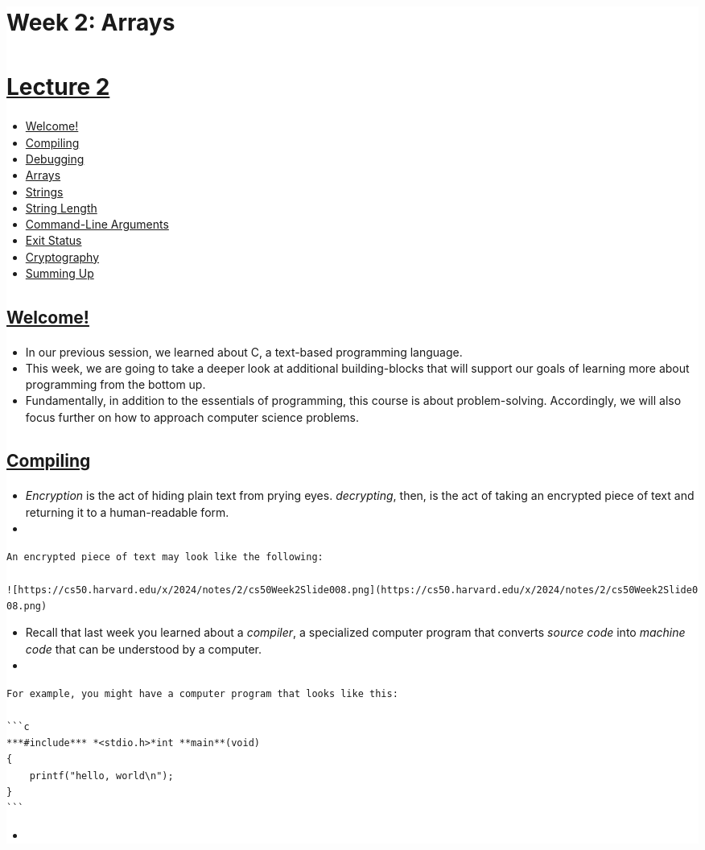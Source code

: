 # Week 2: Arrays

# [**Lecture 2**](https://cs50.harvard.edu/x/2024/notes/2/#lecture-2)

- [Welcome!](https://cs50.harvard.edu/x/2024/notes/2/#welcome)
- [Compiling](https://cs50.harvard.edu/x/2024/notes/2/#compiling)
- [Debugging](https://cs50.harvard.edu/x/2024/notes/2/#debugging)
- [Arrays](https://cs50.harvard.edu/x/2024/notes/2/#arrays)
- [Strings](https://cs50.harvard.edu/x/2024/notes/2/#strings)
- [String Length](https://cs50.harvard.edu/x/2024/notes/2/#string-length)
- [Command-Line Arguments](https://cs50.harvard.edu/x/2024/notes/2/#command-line-arguments)
- [Exit Status](https://cs50.harvard.edu/x/2024/notes/2/#exit-status)
- [Cryptography](https://cs50.harvard.edu/x/2024/notes/2/#cryptography)
- [Summing Up](https://cs50.harvard.edu/x/2024/notes/2/#summing-up)

## [**Welcome!**](https://cs50.harvard.edu/x/2024/notes/2/#welcome)

- In our previous session, we learned about C, a text-based programming language.
- This week, we are going to take a deeper look at additional building-blocks that will support our goals of learning more about programming from the bottom up.
- Fundamentally, in addition to the essentials of programming, this course is about problem-solving. Accordingly, we will also focus further on how to approach computer science problems.

## [**Compiling**](https://cs50.harvard.edu/x/2024/notes/2/#compiling)

- *Encryption* is the act of hiding plain text from prying eyes. *decrypting*, then, is the act of taking an encrypted piece of text and returning it to a human-readable form.
- 
    
    An encrypted piece of text may look like the following:
    
    ![https://cs50.harvard.edu/x/2024/notes/2/cs50Week2Slide008.png](https://cs50.harvard.edu/x/2024/notes/2/cs50Week2Slide008.png)
    
- Recall that last week you learned about a *compiler*, a specialized computer program that converts *source code* into *machine code* that can be understood by a computer.
- 
    
    For example, you might have a computer program that looks like this:
    
    ```c
    ***#include*** *<stdio.h>*int **main**(void)
    {
        printf("hello, world\n");
    }
    ```
    
- 
    